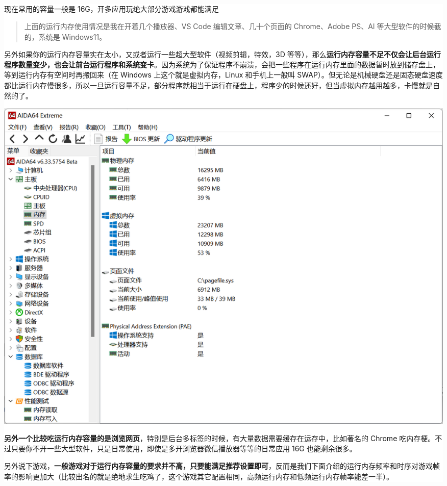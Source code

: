 

现在常用的容量一般是 16G，开多应用玩绝大部分游戏游戏都能满足

> 上面的运行内存使用情况是我在开着几个播放器、VS Code 编辑文章、几十个页面的 Chrome、Adobe PS、AI 等大型软件的时候截的，系统是 Windows11。



另外如果你的运行内存容量实在太小，又或者运行一些超大型软件（视频剪辑，特效，3D 等等），那么**运行内存容量不足不仅会让后台运行程序数量变少，也会让前台运行程序和系统变卡**。因为系统为了保证程序不崩溃，会把一些程序在运行内存里面的数据暂时放到储存盘上，等到运行内存有空间时再搬回来（在 Windows 上这个就是虚拟内存，Linux 和手机上一般叫 SWAP）。但无论是机械硬盘还是固态硬盘速度都比运行内存慢很多，所以一旦运行容量不足，部分程序就相当于运行在硬盘上，程序少的时候还好，但当虚拟内存越用越多，卡慢就是自然的了。



![可以用 AIDA64 之类的软件看到虚拟内存的使用情况](数字存储完全指南-05：运行内存都在运行什么？/acf1fbb00ea6448ae33dbcc83e698f44.png)



**另外一个比较吃运行内存容量的是浏览网页**，特别是后台多标签的时候，有大量数据需要缓存在运存中，比如著名的 Chrome 吃内存梗。不过只要你不开一些大型软件，只是日常使用，即使是多开浏览器微信播放器等等的日常应用 16G 也能剩余很多。



另外说下游戏，**一般游戏对于运行内存容量的要求并不高，只要能满足推荐设置即可**，反而是我们下面介绍的运行内存频率和时序对游戏帧率的影响更加大（比较出名的就是绝地求生吃鸡了，这个游戏其它配置相同，高频运行内存和低频运行内存帧率能差一半）。

